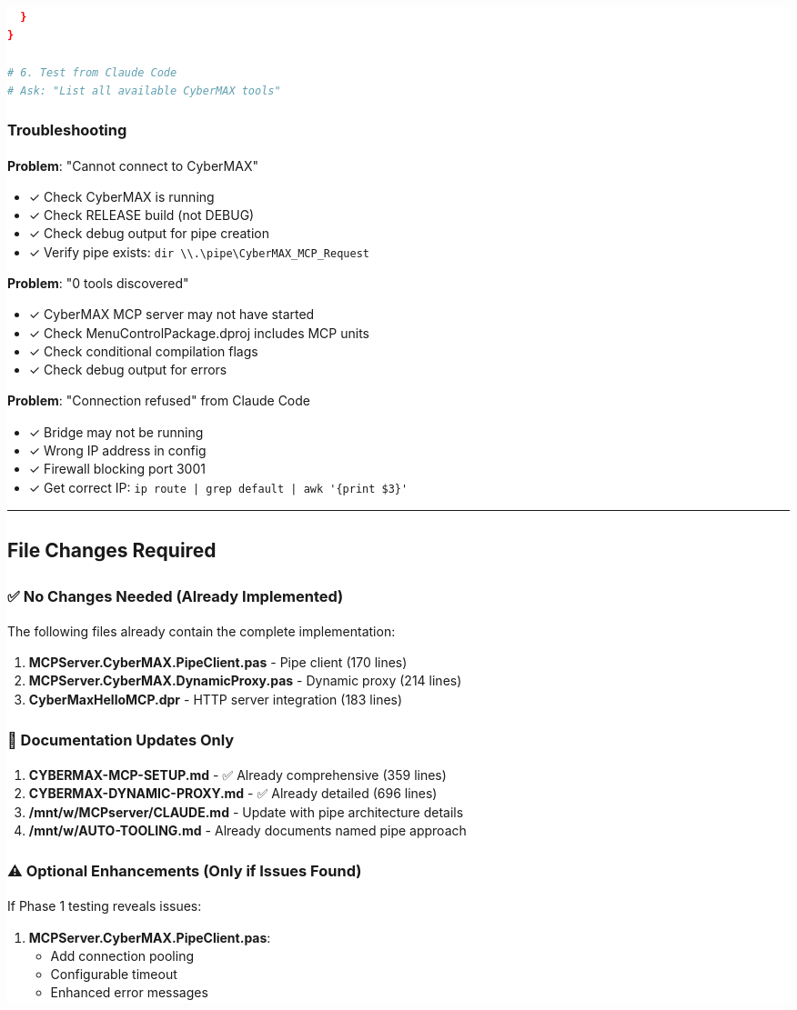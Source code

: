 ```bash
  }
}

# 6. Test from Claude Code
# Ask: "List all available CyberMAX tools"
```

### Troubleshooting

**Problem**: "Cannot connect to CyberMAX"
- ✓ Check CyberMAX is running
- ✓ Check RELEASE build (not DEBUG)
- ✓ Check debug output for pipe creation
- ✓ Verify pipe exists: `dir \\.\pipe\CyberMAX_MCP_Request`

**Problem**: "0 tools discovered"
- ✓ CyberMAX MCP server may not have started
- ✓ Check MenuControlPackage.dproj includes MCP units
- ✓ Check conditional compilation flags
- ✓ Check debug output for errors

**Problem**: "Connection refused" from Claude Code
- ✓ Bridge may not be running
- ✓ Wrong IP address in config
- ✓ Firewall blocking port 3001
- ✓ Get correct IP: `ip route | grep default | awk '{print $3}'`

---

## File Changes Required

### ✅ No Changes Needed (Already Implemented)

The following files already contain the complete implementation:

1. **MCPServer.CyberMAX.PipeClient.pas** - Pipe client (170 lines)
2. **MCPServer.CyberMAX.DynamicProxy.pas** - Dynamic proxy (214 lines)
3. **CyberMaxHelloMCP.dpr** - HTTP server integration (183 lines)

### 📝 Documentation Updates Only

1. **CYBERMAX-MCP-SETUP.md** - ✅ Already comprehensive (359 lines)
2. **CYBERMAX-DYNAMIC-PROXY.md** - ✅ Already detailed (696 lines)
3. **/mnt/w/MCPserver/CLAUDE.md** - Update with pipe architecture details
4. **/mnt/w/AUTO-TOOLING.md** - Already documents named pipe approach

### ⚠️ Optional Enhancements (Only if Issues Found)

If Phase 1 testing reveals issues:

1. **MCPServer.CyberMAX.PipeClient.pas**:
   - Add connection pooling
   - Configurable timeout
   - Enhanced error messages
